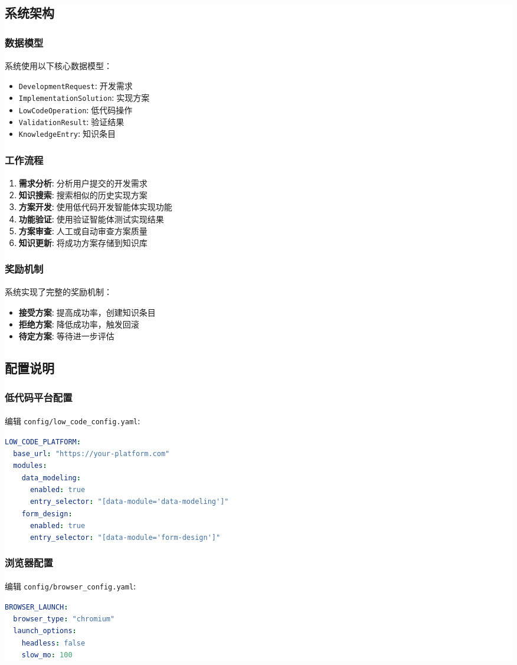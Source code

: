 ## 系统架构

### 数据模型

系统使用以下核心数据模型：

- `DevelopmentRequest`: 开发需求
- `ImplementationSolution`: 实现方案
- `LowCodeOperation`: 低代码操作
- `ValidationResult`: 验证结果
- `KnowledgeEntry`: 知识条目

### 工作流程

1. **需求分析**: 分析用户提交的开发需求
2. **知识搜索**: 搜索相似的历史实现方案
3. **方案开发**: 使用低代码开发智能体实现功能
4. **功能验证**: 使用验证智能体测试实现结果
5. **方案审查**: 人工或自动审查方案质量
6. **知识更新**: 将成功方案存储到知识库

### 奖励机制

系统实现了完整的奖励机制：

- **接受方案**: 提高成功率，创建知识条目
- **拒绝方案**: 降低成功率，触发回滚
- **待定方案**: 等待进一步评估

## 配置说明

### 低代码平台配置

编辑 `config/low_code_config.yaml`:

```yaml
LOW_CODE_PLATFORM:
  base_url: "https://your-platform.com"
  modules:
    data_modeling:
      enabled: true
      entry_selector: "[data-module='data-modeling']"
    form_design:
      enabled: true
      entry_selector: "[data-module='form-design']"
```

### 浏览器配置

编辑 `config/browser_config.yaml`:

```yaml
BROWSER_LAUNCH:
  browser_type: "chromium"
  launch_options:
    headless: false
    slow_mo: 100
```
